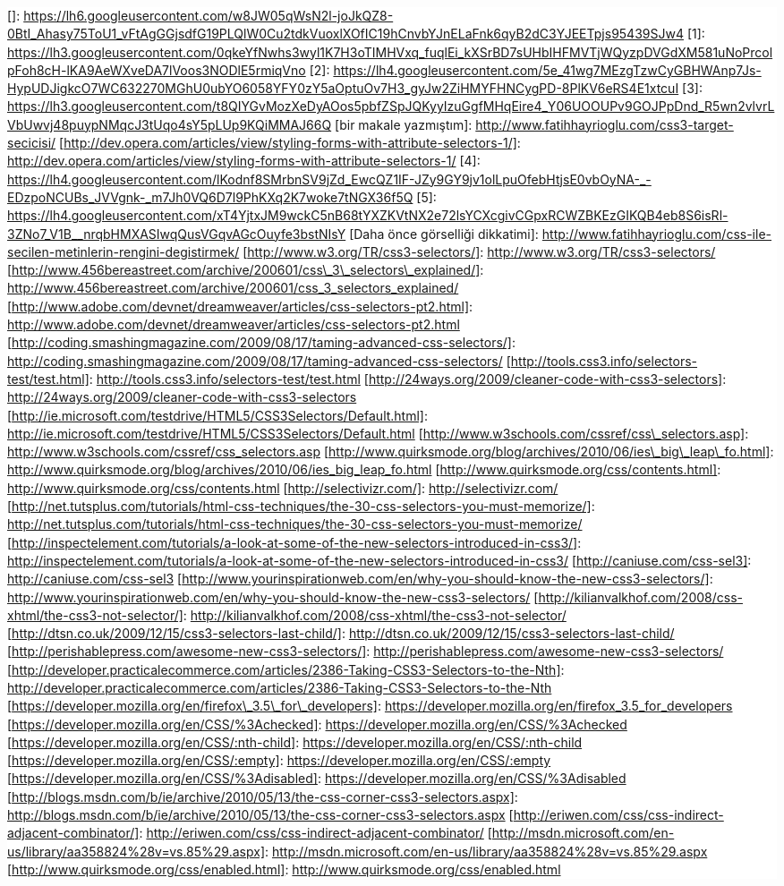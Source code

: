 </p>

  []: https://lh6.googleusercontent.com/w8JW05qWsN2l-joJkQZ8-0BtI_Ahasy75ToU1_vFtAgGGjsdfG19PLQlW0Cu2tdkVuoxlXOfIC19hCnvbYJnELaFnk6qyB2dC3YJEETpjs95439SJw4
  [1]: https://lh3.googleusercontent.com/0qkeYfNwhs3wyl1K7H3oTIMHVxq_fuqlEi_kXSrBD7sUHbIHFMVTjWQyzpDVGdXM581uNoPrcolpFoh8cH-lKA9AeWXveDA7lVoos3NODlE5rmiqVno
  [2]: https://lh4.googleusercontent.com/5e_41wg7MEzgTzwCyGBHWAnp7Js-HypUDJigkcO7WC632270MGhU0ubYO6058YFY0zY5aOptuOv7H3_gyJw2ZiHMYFHNCygPD-8PlKV6eRS4E1xtcuI
  [3]: https://lh3.googleusercontent.com/t8QIYGvMozXeDyAOos5pbfZSpJQKyyIzuGgfMHqEire4_Y06UOOUPv9GOJPpDnd_R5wn2vlvrLVbUwvj48puypNMqcJ3tUqo4sY5pLUp9KQiMMAJ66Q
  [bir makale yazmıştım]: http://www.fatihhayrioglu.com/css3-target-secicisi/
  [http://dev.opera.com/articles/view/styling-forms-with-attribute-selectors-1/]:
    http://dev.opera.com/articles/view/styling-forms-with-attribute-selectors-1/
  [4]: https://lh4.googleusercontent.com/lKodnf8SMrbnSV9jZd_EwcQZ1IF-JZy9GY9jv1olLpuOfebHtjsE0vbOyNA-_-EDzpoNCUBs_JVVgnk-_m7Jh0VQ6D7l9PhKXq2K7woke7tNGX36f5Q
  [5]: https://lh4.googleusercontent.com/xT4YjtxJM9wckC5nB68tYXZKVtNX2e72lsYCXcgivCGpxRCWZBKEzGIKQB4eb8S6isRl-3ZNo7_V1B__nrqbHMXASIwqQusVGqvAGcOuyfe3bstNIsY
  [Daha önce görselliği dikkatimi]: http://www.fatihhayrioglu.com/css-ile-secilen-metinlerin-rengini-degistirmek/
  [http://www.w3.org/TR/css3-selectors/]: http://www.w3.org/TR/css3-selectors/
  [http://www.456bereastreet.com/archive/200601/css\_3\_selectors\_explained/]:
    http://www.456bereastreet.com/archive/200601/css_3_selectors_explained/
  [http://www.adobe.com/devnet/dreamweaver/articles/css-selectors-pt2.html]:
    http://www.adobe.com/devnet/dreamweaver/articles/css-selectors-pt2.html
  [http://coding.smashingmagazine.com/2009/08/17/taming-advanced-css-selectors/]:
    http://coding.smashingmagazine.com/2009/08/17/taming-advanced-css-selectors/
  [http://tools.css3.info/selectors-test/test.html]: http://tools.css3.info/selectors-test/test.html
  [http://24ways.org/2009/cleaner-code-with-css3-selectors]: http://24ways.org/2009/cleaner-code-with-css3-selectors
  [http://ie.microsoft.com/testdrive/HTML5/CSS3Selectors/Default.html]: http://ie.microsoft.com/testdrive/HTML5/CSS3Selectors/Default.html
  [http://www.w3schools.com/cssref/css\_selectors.asp]: http://www.w3schools.com/cssref/css_selectors.asp
  [http://www.quirksmode.org/blog/archives/2010/06/ies\_big\_leap\_fo.html]:
    http://www.quirksmode.org/blog/archives/2010/06/ies_big_leap_fo.html
  [http://www.quirksmode.org/css/contents.html]: http://www.quirksmode.org/css/contents.html
  [http://selectivizr.com/]: http://selectivizr.com/
  [http://net.tutsplus.com/tutorials/html-css-techniques/the-30-css-selectors-you-must-memorize/]:
    http://net.tutsplus.com/tutorials/html-css-techniques/the-30-css-selectors-you-must-memorize/
  [http://inspectelement.com/tutorials/a-look-at-some-of-the-new-selectors-introduced-in-css3/]:
    http://inspectelement.com/tutorials/a-look-at-some-of-the-new-selectors-introduced-in-css3/
  [http://caniuse.com/css-sel3]: http://caniuse.com/css-sel3
  [http://www.yourinspirationweb.com/en/why-you-should-know-the-new-css3-selectors/]:
    http://www.yourinspirationweb.com/en/why-you-should-know-the-new-css3-selectors/
  [http://kilianvalkhof.com/2008/css-xhtml/the-css3-not-selector/]: http://kilianvalkhof.com/2008/css-xhtml/the-css3-not-selector/
  [http://dtsn.co.uk/2009/12/15/css3-selectors-last-child/]: http://dtsn.co.uk/2009/12/15/css3-selectors-last-child/
  [http://perishablepress.com/awesome-new-css3-selectors/]: http://perishablepress.com/awesome-new-css3-selectors/
  [http://developer.practicalecommerce.com/articles/2386-Taking-CSS3-Selectors-to-the-Nth]:
    http://developer.practicalecommerce.com/articles/2386-Taking-CSS3-Selectors-to-the-Nth
  [https://developer.mozilla.org/en/firefox\_3.5\_for\_developers]: https://developer.mozilla.org/en/firefox_3.5_for_developers
  [https://developer.mozilla.org/en/CSS/%3Achecked]: https://developer.mozilla.org/en/CSS/%3Achecked
  [https://developer.mozilla.org/en/CSS/:nth-child]: https://developer.mozilla.org/en/CSS/:nth-child
  [https://developer.mozilla.org/en/CSS/:empty]: https://developer.mozilla.org/en/CSS/:empty
  [https://developer.mozilla.org/en/CSS/%3Adisabled]: https://developer.mozilla.org/en/CSS/%3Adisabled
  [http://blogs.msdn.com/b/ie/archive/2010/05/13/the-css-corner-css3-selectors.aspx]:
    http://blogs.msdn.com/b/ie/archive/2010/05/13/the-css-corner-css3-selectors.aspx
  [http://eriwen.com/css/css-indirect-adjacent-combinator/]: http://eriwen.com/css/css-indirect-adjacent-combinator/
  [http://msdn.microsoft.com/en-us/library/aa358824%28v=vs.85%29.aspx]: http://msdn.microsoft.com/en-us/library/aa358824%28v=vs.85%29.aspx
  [http://www.quirksmode.org/css/enabled.html]: http://www.quirksmode.org/css/enabled.html
